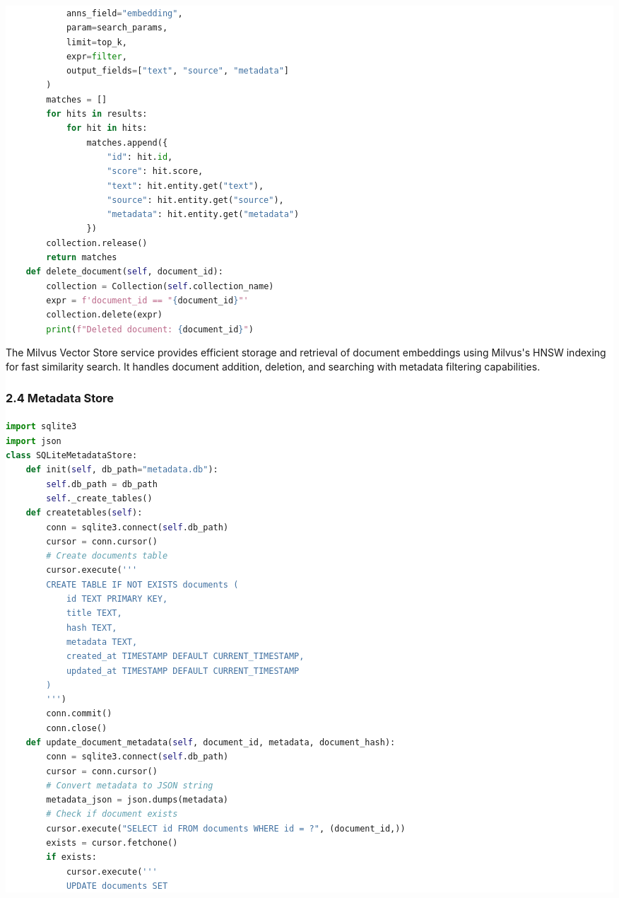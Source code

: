 ```python
            anns_field="embedding",
            param=search_params,
            limit=top_k,
            expr=filter,
            output_fields=["text", "source", "metadata"]
        )
        matches = []
        for hits in results:
            for hit in hits:
                matches.append({
                    "id": hit.id,
                    "score": hit.score,
                    "text": hit.entity.get("text"),
                    "source": hit.entity.get("source"),
                    "metadata": hit.entity.get("metadata")
                })
        collection.release()
        return matches
    def delete_document(self, document_id):
        collection = Collection(self.collection_name)
        expr = f'document_id == "{document_id}"'
        collection.delete(expr)
        print(f"Deleted document: {document_id}")
```
The Milvus Vector Store service provides efficient storage and retrieval of document embeddings using Milvus's HNSW indexing for fast similarity search. It handles document addition, deletion, and searching with metadata filtering capabilities.
### 2.4 Metadata Store
```python
import sqlite3
import json
class SQLiteMetadataStore:
    def init(self, db_path="metadata.db"):
        self.db_path = db_path
        self._create_tables()
    def createtables(self):
        conn = sqlite3.connect(self.db_path)
        cursor = conn.cursor()
        # Create documents table
        cursor.execute('''
        CREATE TABLE IF NOT EXISTS documents (
            id TEXT PRIMARY KEY,
            title TEXT,
            hash TEXT,
            metadata TEXT,
            created_at TIMESTAMP DEFAULT CURRENT_TIMESTAMP,
            updated_at TIMESTAMP DEFAULT CURRENT_TIMESTAMP
        )
        ''')
        conn.commit()
        conn.close()
    def update_document_metadata(self, document_id, metadata, document_hash):
        conn = sqlite3.connect(self.db_path)
        cursor = conn.cursor()
        # Convert metadata to JSON string
        metadata_json = json.dumps(metadata)
        # Check if document exists
        cursor.execute("SELECT id FROM documents WHERE id = ?", (document_id,))
        exists = cursor.fetchone()
        if exists:
            cursor.execute('''
            UPDATE documents SET
```